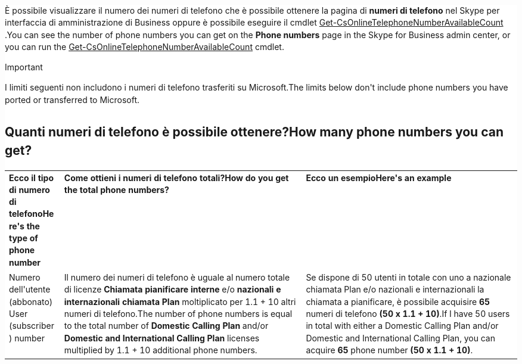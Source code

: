 <span data-ttu-id="33bcb-109">È possibile visualizzare il numero dei numeri di telefono che è possibile ottenere la pagina di **numeri di telefono** nel Skype per interfaccia di amministrazione di Business oppure è possibile eseguire il cmdlet [Get-CsOnlineTelephoneNumberAvailableCount](https://technet.microsoft.com/en-us/library/mt634605.aspx) .</span><span class="sxs-lookup"><span data-stu-id="33bcb-109">You can see the number of phone numbers you can get on the **Phone numbers** page in the Skype for Business admin center, or you can run the [Get-CsOnlineTelephoneNumberAvailableCount](https://technet.microsoft.com/en-us/library/mt634605.aspx) cmdlet.</span></span>
  
> [!IMPORTANT]
> <span data-ttu-id="33bcb-110">I limiti seguenti non includono i numeri di telefono trasferiti su Microsoft.</span><span class="sxs-lookup"><span data-stu-id="33bcb-110">The limits below don't include phone numbers you have ported or transferred to Microsoft.</span></span> 
  
## <a name="how-many-phone-numbers-you-can-get"></a><span data-ttu-id="33bcb-111">Quanti numeri di telefono è possibile ottenere?</span><span class="sxs-lookup"><span data-stu-id="33bcb-111">How many phone numbers you can get?</span></span>

||||
|:-----|:-----|:-----|
|<span data-ttu-id="33bcb-112">**Ecco il tipo di numero di telefono**</span><span class="sxs-lookup"><span data-stu-id="33bcb-112">**Here's the type of phone number**</span></span> <br/> |<span data-ttu-id="33bcb-113">**Come ottieni i numeri di telefono totali?**</span><span class="sxs-lookup"><span data-stu-id="33bcb-113">**How do you get the total phone numbers?**</span></span> <br/> |<span data-ttu-id="33bcb-114">**Ecco un esempio**</span><span class="sxs-lookup"><span data-stu-id="33bcb-114">**Here's an example**</span></span> <br/> |
|<span data-ttu-id="33bcb-115">Numero dell'utente (abbonato)</span><span class="sxs-lookup"><span data-stu-id="33bcb-115">User (subscriber) number</span></span>  <br/> |<span data-ttu-id="33bcb-116">Il numero dei numeri di telefono è uguale al numero totale di licenze **Chiamata pianificare interne** e/o **nazionali e internazionali chiamata Plan** moltiplicato per 1.1 + 10 altri numeri di telefono.</span><span class="sxs-lookup"><span data-stu-id="33bcb-116">The number of phone numbers is equal to the total number of **Domestic Calling Plan** and/or **Domestic and International Calling Plan** licenses multiplied by 1.1 + 10 additional phone numbers.</span></span> <br/> |<span data-ttu-id="33bcb-117">Se dispone di 50 utenti in totale con uno a nazionale chiamata Plan e/o nazionali e internazionali la chiamata a pianificare, è possibile acquisire **65** numeri di telefono **(50 x 1.1 + 10)**.</span><span class="sxs-lookup"><span data-stu-id="33bcb-117">If I have 50 users in total with either a Domestic Calling Plan and/or Domestic and International Calling Plan, you can acquire **65** phone number **(50 x 1.1 + 10)**.</span></span> <br/> |